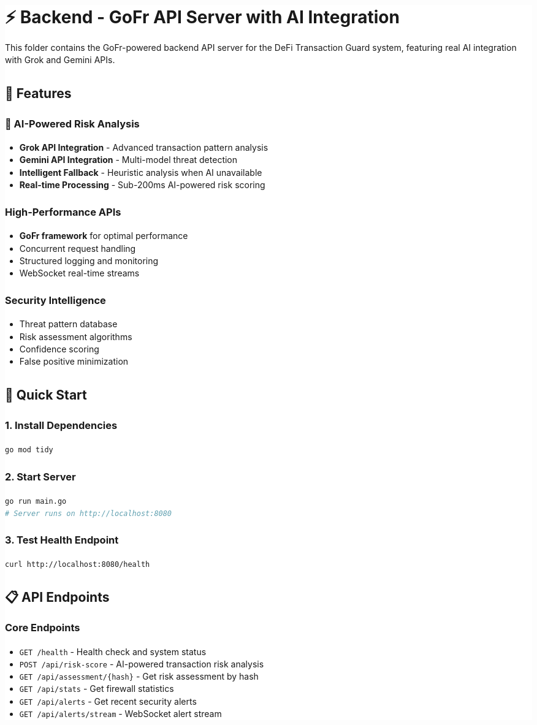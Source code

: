 # ⚡ Backend - GoFr API Server with AI Integration

This folder contains the GoFr-powered backend API server for the DeFi Transaction Guard system, featuring real AI integration with Grok and Gemini APIs.

## 🌟 Features

### 🤖 AI-Powered Risk Analysis
- **Grok API Integration** - Advanced transaction pattern analysis
- **Gemini API Integration** - Multi-model threat detection
- **Intelligent Fallback** - Heuristic analysis when AI unavailable
- **Real-time Processing** - Sub-200ms AI-powered risk scoring

### High-Performance APIs
- **GoFr framework** for optimal performance
- Concurrent request handling
- Structured logging and monitoring
- WebSocket real-time streams

### Security Intelligence
- Threat pattern database
- Risk assessment algorithms
- Confidence scoring
- False positive minimization

## 🚀 Quick Start

### 1. Install Dependencies
```bash
go mod tidy
```

### 2. Start Server
```bash
go run main.go
# Server runs on http://localhost:8080
```

### 3. Test Health Endpoint
```bash
curl http://localhost:8080/health
```

## 📋 API Endpoints

### Core Endpoints
- `GET /health` - Health check and system status
- `POST /api/risk-score` - AI-powered transaction risk analysis
- `GET /api/assessment/{hash}` - Get risk assessment by hash
- `GET /api/stats` - Get firewall statistics
- `GET /api/alerts` - Get recent security alerts
- `GET /api/alerts/stream` - WebSocket alert stream
